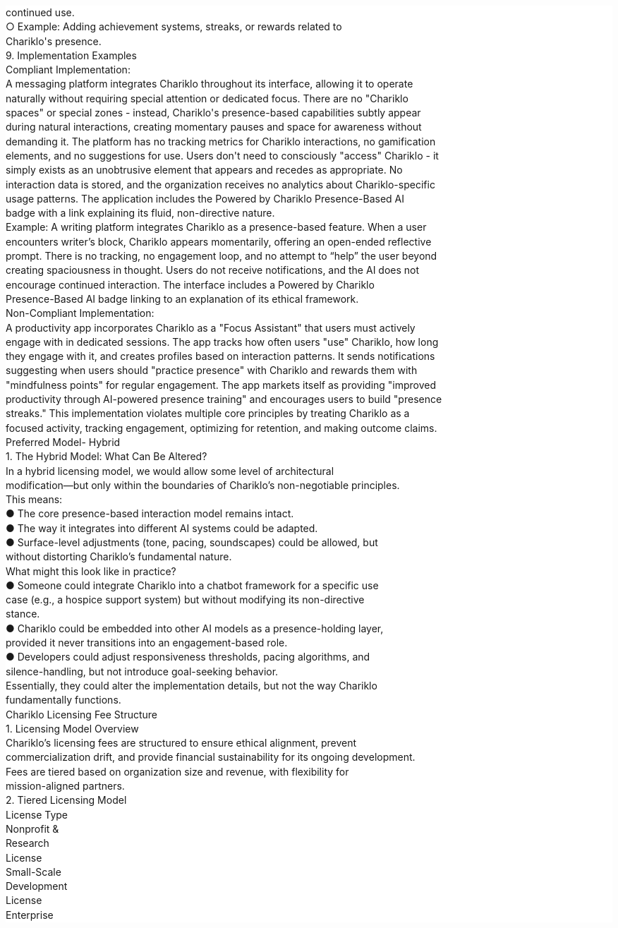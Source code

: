 continued use.   
○ Example: Adding achievement systems, streaks, or rewards related to   
Chariklo's presence.   
9\. Implementation Examples   
Compliant Implementation:   
A messaging platform integrates Chariklo throughout its interface, allowing it to operate   
naturally without requiring special attention or dedicated focus. There are no "Chariklo   
spaces" or special zones \- instead, Chariklo's presence-based capabilities subtly appear   
during natural interactions, creating momentary pauses and space for awareness without   
demanding it. The platform has no tracking metrics for Chariklo interactions, no gamification   
elements, and no suggestions for use. Users don't need to consciously "access" Chariklo \- it   
simply exists as an unobtrusive element that appears and recedes as appropriate. No   
interaction data is stored, and the organization receives no analytics about Chariklo-specific   
usage patterns. The application includes the Powered by Chariklo Presence-Based AI   
badge with a link explaining its fluid, non-directive nature.   
Example: A writing platform integrates Chariklo as a presence-based feature. When a user   
encounters writer’s block, Chariklo appears momentarily, offering an open-ended reflective   
prompt. There is no tracking, no engagement loop, and no attempt to “help” the user beyond   
creating spaciousness in thought. Users do not receive notifications, and the AI does not   
encourage continued interaction. The interface includes a Powered by Chariklo   
Presence-Based AI badge linking to an explanation of its ethical framework.   
Non-Compliant Implementation:   
A productivity app incorporates Chariklo as a "Focus Assistant" that users must actively   
engage with in dedicated sessions. The app tracks how often users "use" Chariklo, how long   
they engage with it, and creates profiles based on interaction patterns. It sends notifications   
suggesting when users should "practice presence" with Chariklo and rewards them with   
"mindfulness points" for regular engagement. The app markets itself as providing "improved   
productivity through AI-powered presence training" and encourages users to build "presence   
streaks." This implementation violates multiple core principles by treating Chariklo as a   
focused activity, tracking engagement, optimizing for retention, and making outcome claims.   
Preferred Model- Hybrid   
1\. The Hybrid Model: What Can Be Altered?   
In a hybrid licensing model, we would allow some level of architectural   
modification—but only within the boundaries of Chariklo’s non-negotiable principles.   
This means:   
● The core presence-based interaction model remains intact.   
● The way it integrates into different AI systems could be adapted.   
● Surface-level adjustments (tone, pacing, soundscapes) could be allowed, but   
without distorting Chariklo’s fundamental nature.   
What might this look like in practice?   
● Someone could integrate Chariklo into a chatbot framework for a specific use   
case (e.g., a hospice support system) but without modifying its non-directive   
stance.   
● Chariklo could be embedded into other AI models as a presence-holding layer,   
provided it never transitions into an engagement-based role.   
● Developers could adjust responsiveness thresholds, pacing algorithms, and   
silence-handling, but not introduce goal-seeking behavior.   
Essentially, they could alter the implementation details, but not the way Chariklo   
fundamentally functions.   
Chariklo Licensing Fee Structure    
1\. Licensing Model Overview   
Chariklo’s licensing fees are structured to ensure ethical alignment, prevent   
commercialization drift, and provide financial sustainability for its ongoing development.   
Fees are tiered based on organization size and revenue, with flexibility for   
mission-aligned partners.   
2\. Tiered Licensing Model   
License Type   
Nonprofit &   
Research   
License   
Small-Scale   
Development   
License   
Enterprise   